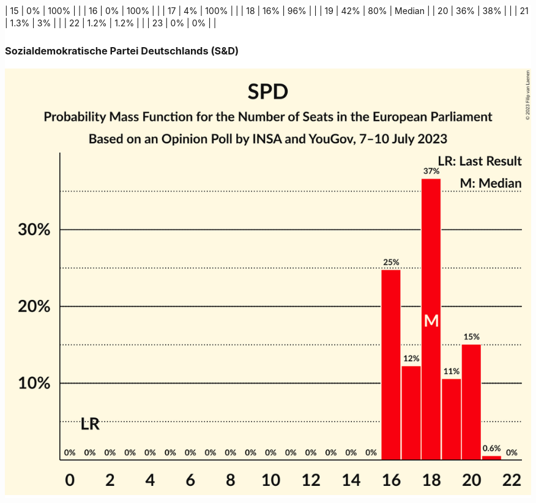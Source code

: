 | 15 | 0% | 100% |  |
| 16 | 0% | 100% |  |
| 17 | 4% | 100% |  |
| 18 | 16% | 96% |  |
| 19 | 42% | 80% | Median |
| 20 | 36% | 38% |  |
| 21 | 1.3% | 3% |  |
| 22 | 1.2% | 1.2% |  |
| 23 | 0% | 0% |  |

### Sozialdemokratische Partei Deutschlands (S&D)

![Graph with seats probability mass function not yet produced](2023-07-10-INSAandYouGov-coalitions-seats-pmf-spd.png "Seats Probability Mass Function")
